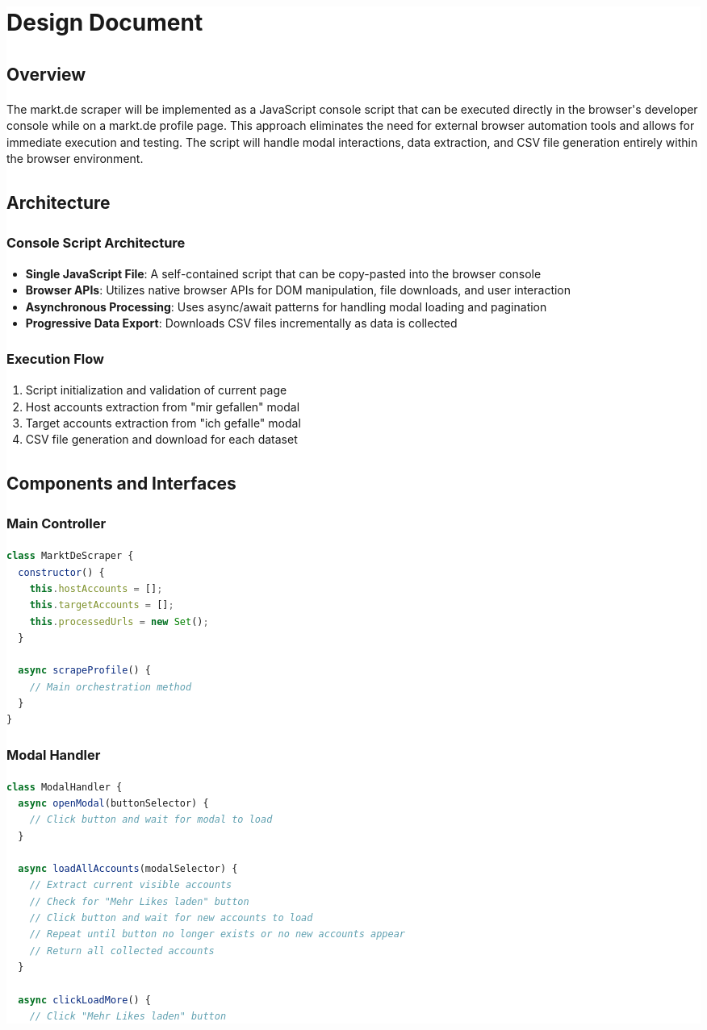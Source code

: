 # Design Document

## Overview

The markt.de scraper will be implemented as a JavaScript console script that can be executed directly in the browser's developer console while on a markt.de profile page. This approach eliminates the need for external browser automation tools and allows for immediate execution and testing. The script will handle modal interactions, data extraction, and CSV file generation entirely within the browser environment.

## Architecture

### Console Script Architecture
- **Single JavaScript File**: A self-contained script that can be copy-pasted into the browser console
- **Browser APIs**: Utilizes native browser APIs for DOM manipulation, file downloads, and user interaction
- **Asynchronous Processing**: Uses async/await patterns for handling modal loading and pagination
- **Progressive Data Export**: Downloads CSV files incrementally as data is collected

### Execution Flow
1. Script initialization and validation of current page
2. Host accounts extraction from "mir gefallen" modal
3. Target accounts extraction from "ich gefalle" modal  
4. CSV file generation and download for each dataset

## Components and Interfaces

### Main Controller
```javascript
class MarktDeScraper {
  constructor() {
    this.hostAccounts = [];
    this.targetAccounts = [];
    this.processedUrls = new Set();
  }
  
  async scrapeProfile() {
    // Main orchestration method
  }
}
```

### Modal Handler
```javascript
class ModalHandler {
  async openModal(buttonSelector) {
    // Click button and wait for modal to load
  }
  
  async loadAllAccounts(modalSelector) {
    // Extract current visible accounts
    // Check for "Mehr Likes laden" button
    // Click button and wait for new accounts to load
    // Repeat until button no longer exists or no new accounts appear
    // Return all collected accounts
  }
  
  async clickLoadMore() {
    // Click "Mehr Likes laden" button
```